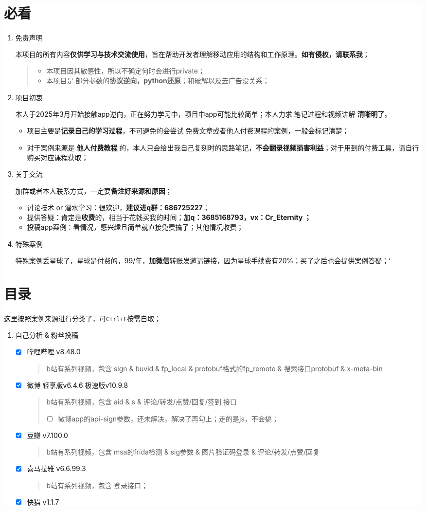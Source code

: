 # 必看

1. 免责声明

   本项目的所有内容**仅供学习与技术交流使用**，旨在帮助开发者理解移动应用的结构和工作原理。**如有侵权，请联系我**；

   > - 本项目因其敏感性，所以不确定何时会进行private；
   > - 本项目是 部分参数的**协议逆向，python还原**；和破解以及去广告没关系；

   

2. 项目初衷

   本人于2025年3月开始接触app逆向，正在努力学习中，项目中app可能比较简单；本人力求 笔记过程和视频讲解 **清晰明了**。

   - 项目主要是**记录自己的学习过程**，不可避免的会尝试 免费文章或者他人付费课程的案例，一般会标记清楚；

   - 对于案例来源是 **他人付费教程** 的，本人只会给出我自己复刻时的思路笔记，**不会翻录视频损害利益**；对于用到的付费工具，请自行购买对应课程获取；

   

3. 关于交流

   加群或者本人联系方式，一定要**备注好来源和原因**；

   - 讨论技术 or 潜水学习：很欢迎，**建议进q群：686725227**；
   - 提供答疑：肯定是**收费**的，相当于花钱买我的时间；**加q：3685168793，vx：Cr_Eternity ；**
   - 投稿app案例：看情况，感兴趣且简单就直接免费搞了；其他情况收费；

   

4. 特殊案例

   特殊案例丢星球了，星球是付费的，99/年，**加微信**转账发邀请链接，因为星球手续费有20%；买了之后也会提供案例答疑；‘

   

# 目录

这里按照案例来源进行分类了，可`Ctrl+F`按需自取；

1. 自己分析 & 粉丝投稿

   - [x] 哔哩哔哩 v8.48.0

     > b站有系列视频，包含 sign & buvid & fp_local & protobuf格式的fp_remote & 搜索接口protobuf & x-meta-bin

   - [x] 微博  轻享版v6.4.6  极速版v10.9.8

     > b站有系列视频，包含 aid & s & 评论/转发/点赞/回复/签到 接口
     >
     > - [ ] 微博app的api-sign参数，还未解决，解决了再勾上；走的是js，不会搞；

   - [x] 豆瓣 v7.100.0

     > b站有系列视频，包含 msa的frida检测 & sig参数 & 图片验证码登录 & 评论/转发/点赞/回复

   - [x] 喜马拉雅 v6.6.99.3

     > b站有系列视频，包含 登录接口；

   - [x] 快猫 v1.1.7
